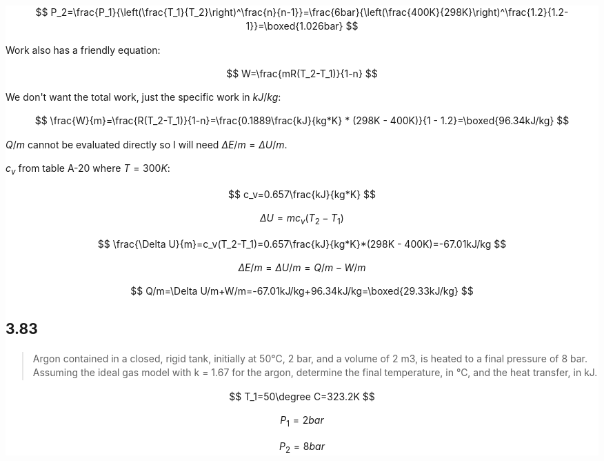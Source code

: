 $$
P_2=\frac{P_1}{\left(\frac{T_1}{T_2}\right)^\frac{n}{n-1}}=\frac{6bar}{\left(\frac{400K}{298K}\right)^\frac{1.2}{1.2-1}}=\boxed{1.026bar}
$$

Work also has a friendly equation:

$$
W=\frac{mR(T_2-T_1)}{1-n}
$$

We don't want the total work, just the specific work in $kJ/kg$:

$$
\frac{W}{m}=\frac{R(T_2-T_1)}{1-n}=\frac{0.1889\frac{kJ}{kg*K} * (298K - 400K)}{1 - 1.2}=\boxed{96.34kJ/kg}
$$

$Q/m$ cannot be evaluated directly so I will need $\Delta E/m=\Delta U/m$.

$c_v$ from table A-20 where $T=300K$:

$$
c_v=0.657\frac{kJ}{kg*K}
$$

$$
\Delta U=mc_v(T_2-T_1)
$$

$$
\frac{\Delta U}{m}=c_v(T_2-T_1)=0.657\frac{kJ}{kg*K}*(298K - 400K)=-67.01kJ/kg
$$

$$
\Delta E/ m=\Delta U/m=Q/m-W/m
$$

$$
Q/m=\Delta U/m+W/m=-67.01kJ/kg+96.34kJ/kg=\boxed{29.33kJ/kg}
$$

## 3.83

> Argon contained in a closed, rigid tank, initially at 50°C, 2 bar, and a volume of 2 m3, is heated to a final pressure of 8 bar. Assuming the ideal gas model with k = 1.67 for the argon, determine the final temperature, in °C, and the heat transfer, in kJ.

$$
T_1=50\degree C=323.2K
$$

$$
P_1=2bar
$$

$$
P_2=8bar
$$
